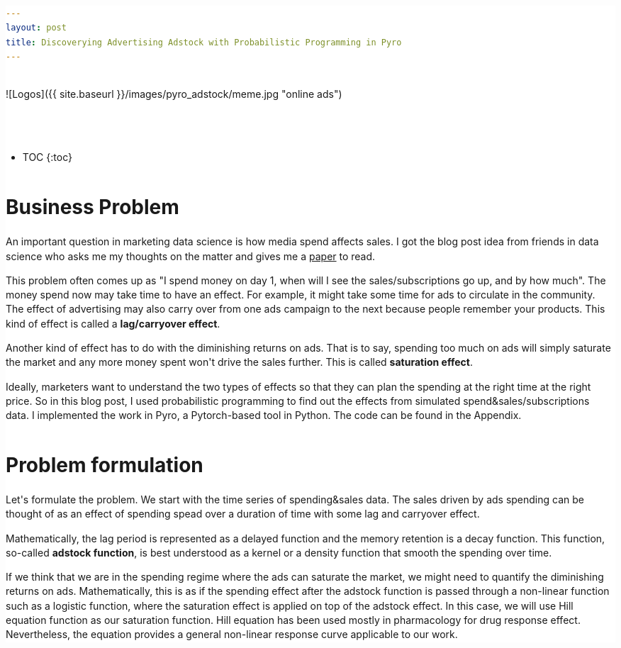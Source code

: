 ```yaml
---
layout: post
title: Discoverying Advertising Adstock with Probabilistic Programming in Pyro
---
```


<br>
![Logos]({{ site.baseurl }}/images/pyro_adstock/meme.jpg "online ads")
<p align="center">
    <font size="4"> </font>
</p>
<br>
<br>

* TOC
{:toc}
# Business Problem

An important question in marketing data science is how media spend affects sales. I got the blog post idea from friends in data science who asks me my thoughts on the matter and gives me a [paper](https://static.googleusercontent.com/media/research.google.com/en//pubs/archive/46001.pdf) to read.

This problem often comes up as "I spend money on day 1, when will I see the sales/subscriptions go up, and by how much". The money spend now may take time to have an effect. For example, it might take some time for ads to circulate in the community. The effect of advertising may also carry over from one ads campaign to the next because people remember your products. This kind of effect is called a **lag/carryover effect**. 

Another kind of effect has to do with the diminishing returns on ads. That is to say, spending too much on ads will simply saturate the market and any more money spent won't drive the sales further. This is called **saturation effect**.

Ideally, marketers want to understand the two types of effects so that they can plan the spending at the right time at the right price. So in this blog post, I used probabilistic programming to find out the effects from simulated spend&sales/subscriptions data. I implemented the work in Pyro, a Pytorch-based tool in Python. The code can be found in the Appendix.

# Problem formulation

Let's formulate the problem. We start with the time series of spending&sales data. The sales driven by ads spending can be thought of as an effect of spending spead over a duration of time with some lag and carryover effect. 

Mathematically, the lag period is represented as a delayed function and the memory retention is a decay function. This function, so-called **adstock function**, is best understood as a kernel or a density function that smooth the spending over time. 


If we think that we are in the spending regime where the ads can saturate the market, we might need to quantify the diminishing returns on ads. Mathematically, this is as if the spending effect after the adstock function is passed through a non-linear function such as a logistic function, where the saturation effect is applied on top of the adstock effect. In this case, we will use Hill equation function as our saturation function. Hill equation has been used mostly in pharmacology for drug response effect. Nevertheless, the equation provides a general non-linear response curve applicable to our work.
